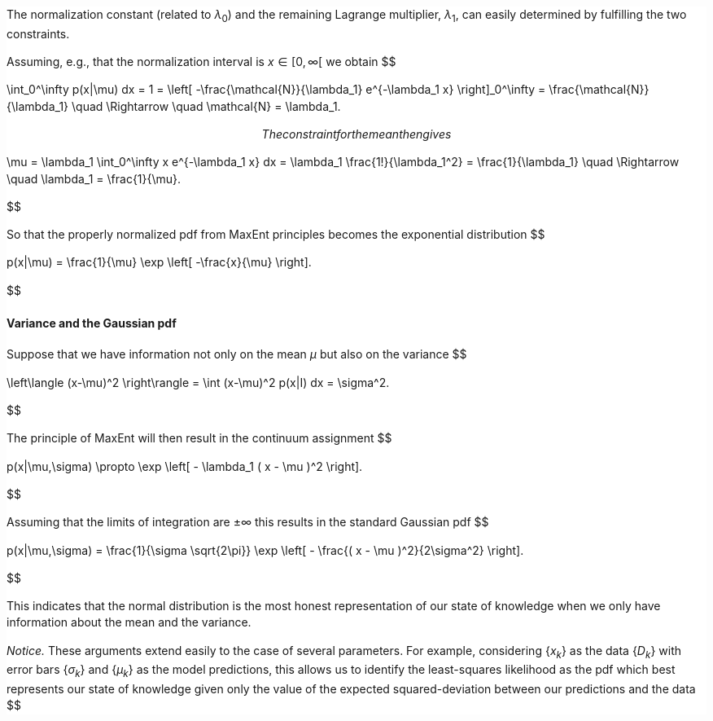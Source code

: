 
The normalization constant (related to $\lambda_0$) and the remaining Lagrange multiplier, $\lambda_1$, can easily determined by fulfilling the two constraints. 

Assuming, e.g., that the normalization interval is $x \in [0, \infty[$ we obtain
$$

\int_0^\infty p(x|\mu) dx = 1 = \left[ -\frac{\mathcal{N}}{\lambda_1} e^{-\lambda_1 x} \right]_0^\infty = \frac{\mathcal{N}}{\lambda_1} \quad \Rightarrow \quad \mathcal{N} = \lambda_1.

$$
The constraint for the mean then gives
$$

\mu = \lambda_1 \int_0^\infty x  e^{-\lambda_1 x} dx = \lambda_1 \frac{1!}{\lambda_1^2}
= \frac{1}{\lambda_1}
\quad \Rightarrow \quad \lambda_1 = \frac{1}{\mu}.

$$

So that the properly normalized pdf from MaxEnt principles becomes the exponential distribution
$$

p(x|\mu) = \frac{1}{\mu} \exp \left[ -\frac{x}{\mu} \right].

$$


#### Variance and the Gaussian pdf

Suppose that we have information not only on the mean $\mu$ but also on the variance
$$

\left\langle (x-\mu)^2 \right\rangle = \int (x-\mu)^2 p(x|I) dx = \sigma^2.

$$

The principle of MaxEnt will then result in the continuum assignment
$$

p(x|\mu,\sigma) \propto \exp \left[ - \lambda_1 ( x - \mu )^2 \right].

$$


Assuming that the limits of integration are $\pm \infty$ this results in the standard Gaussian pdf
$$

p(x|\mu,\sigma) = \frac{1}{\sigma \sqrt{2\pi}} \exp \left[ - \frac{( x - \mu )^2}{2\sigma^2} \right].

$$

This indicates that the normal distribution is the most honest representation of our state of knowledge when we only have information about the mean and the variance.


*Notice.* 
These arguments extend easily to the case of several parameters. For example, considering $\{x_k\}$ as the data $\{ D_k\}$ with error bars $\{\sigma_k\}$ and $\{\mu_k\}$ as the model predictions, this allows us to identify the least-squares likelihood as the pdf which best represents our state of knowledge given only the value of the expected squared-deviation between our predictions and the data
$$
